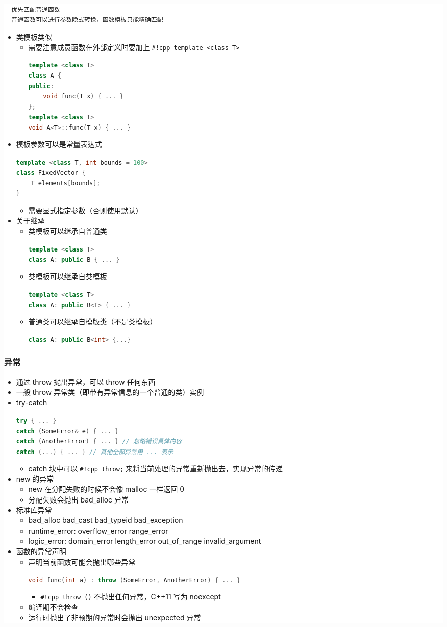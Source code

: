     - 优先匹配普通函数
    - 普通函数可以进行参数隐式转换，函数模板只能精确匹配
- 类模板类似
    - 需要注意成员函数在外部定义时要加上 `#!cpp template <class T>`
        ```cpp
        template <class T>
        class A {
        public:
            void func(T x) { ... }
        };
        template <class T>
        void A<T>::func(T x) { ... }
        ```
- 模板参数可以是常量表达式
    ```cpp
    template <class T, int bounds = 100>
    class FixedVector {
        T elements[bounds];
    }
    ```
    - 需要显式指定参数（否则使用默认）
- 关于继承
    - 类模板可以继承自普通类
        ```cpp
        template <class T>
        class A: public B { ... }
        ```
    - 类模板可以继承自类模板
        ```cpp
        template <class T>
        class A: public B<T> { ... }
        ```
    - 普通类可以继承自模版类（不是类模板）
        ```cpp
        class A: public B<int> {...}
        ```
    
### 异常
- 通过 throw 抛出异常，可以 throw 任何东西
- 一般 throw 异常类（即带有异常信息的一个普通的类）实例
- try-catch
    ```cpp
    try { ... }
    catch (SomeError& e) { ... }
    catch (AnotherError) { ... } // 忽略错误具体内容
    catch (...) { ... } // 其他全部异常用 ... 表示
    ```
    - catch 块中可以 `#!cpp throw;` 来将当前处理的异常重新抛出去，实现异常的传递
- new 的异常
    - new 在分配失败的时候不会像 malloc 一样返回 0
    - 分配失败会抛出 bad_alloc 异常
- 标准库异常
    - bad_alloc bad_cast bad_typeid bad_exception
    - runtime_error: overflow_error range_error
    - logic_error: domain_error length_error out_of_range invalid_argument
- 函数的异常声明
    - 声明当前函数可能会抛出哪些异常
        ```cpp
        void func(int a) : throw (SomeError, AnotherError) { ... }
        ```
        - `#!cpp throw ()` 不抛出任何异常，C++11 写为 noexcept
    - 编译期不会检查
    - 运行时抛出了非预期的异常时会抛出 unexpected 异常